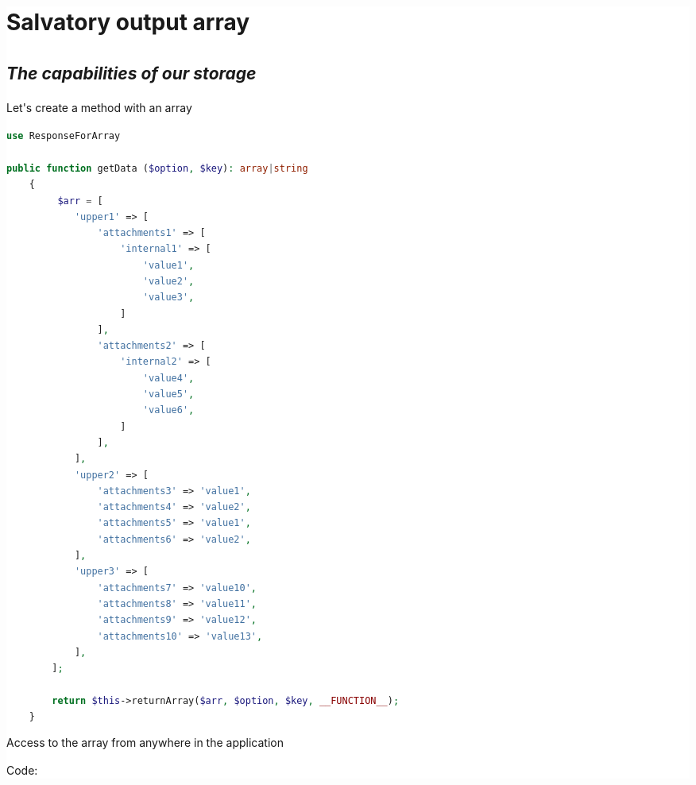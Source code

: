 # Salvatory output array

## _The capabilities of our storage_



Let's create a method with an array

``` php
use ResponseForArray

public function getData ($option, $key): array|string
    {
         $arr = [
            'upper1' => [
                'attachments1' => [
                    'internal1' => [
                        'value1',
                        'value2',
                        'value3',
                    ]
                ],
                'attachments2' => [
                    'internal2' => [
                        'value4',
                        'value5',
                        'value6',
                    ]
                ],
            ],
            'upper2' => [
                'attachments3' => 'value1',
                'attachments4' => 'value2',
                'attachments5' => 'value1',
                'attachments6' => 'value2',
            ],
            'upper3' => [
                'attachments7' => 'value10',
                'attachments8' => 'value11',
                'attachments9' => 'value12',
                'attachments10' => 'value13',
            ],
        ];

        return $this->returnArray($arr, $option, $key, __FUNCTION__);
    }

```

Access to the array from anywhere in the application

Code:
